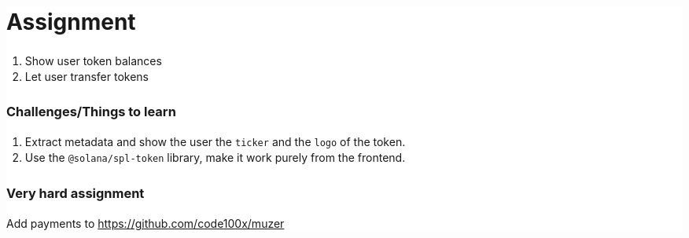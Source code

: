 # Assignment

1. Show user token balances
2. Let user transfer tokens

### Challenges/Things to learn

1. Extract metadata and show the user the `ticker` and the `logo`  of the token.
2. Use the `@solana/spl-token` library, make it work purely from the frontend.

### Very hard assignment

Add payments to https://github.com/code100x/muzer
